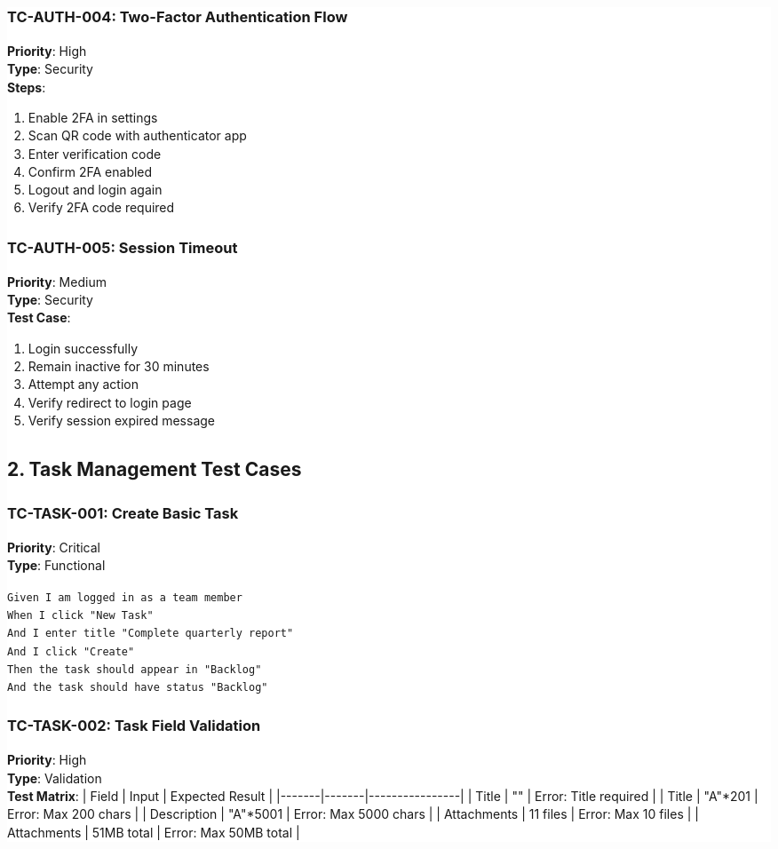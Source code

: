 ### TC-AUTH-004: Two-Factor Authentication Flow
**Priority**: High  
**Type**: Security  
**Steps**:
1. Enable 2FA in settings
2. Scan QR code with authenticator app
3. Enter verification code
4. Confirm 2FA enabled
5. Logout and login again
6. Verify 2FA code required

### TC-AUTH-005: Session Timeout
**Priority**: Medium  
**Type**: Security  
**Test Case**:
1. Login successfully
2. Remain inactive for 30 minutes
3. Attempt any action
4. Verify redirect to login page
5. Verify session expired message

## 2. Task Management Test Cases

### TC-TASK-001: Create Basic Task
**Priority**: Critical  
**Type**: Functional  
```gherkin
Given I am logged in as a team member
When I click "New Task"
And I enter title "Complete quarterly report"
And I click "Create"
Then the task should appear in "Backlog"
And the task should have status "Backlog"
```

### TC-TASK-002: Task Field Validation
**Priority**: High  
**Type**: Validation  
**Test Matrix**:
| Field | Input | Expected Result |
|-------|-------|----------------|
| Title | "" | Error: Title required |
| Title | "A"*201 | Error: Max 200 chars |
| Description | "A"*5001 | Error: Max 5000 chars |
| Attachments | 11 files | Error: Max 10 files |
| Attachments | 51MB total | Error: Max 50MB total |
